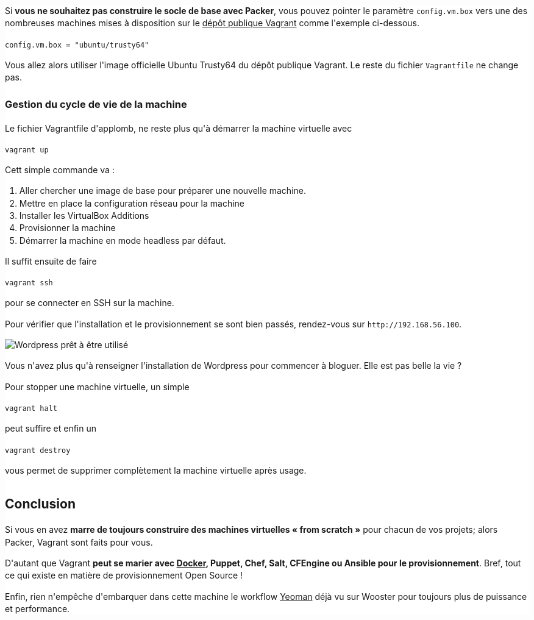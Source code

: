 Si **vous ne souhaitez pas construire le socle de base avec Packer**, vous pouvez pointer le paramètre `config.vm.box` vers une des nombreuses machines mises à disposition sur le [dépôt publique Vagrant](https://vagrantcloud.com/) comme l'exemple ci-dessous.

	config.vm.box = "ubuntu/trusty64"

Vous allez alors utiliser l'image officielle Ubuntu Trusty64 du dépôt publique Vagrant. Le reste du fichier `Vagrantfile` ne change pas.

### Gestion du cycle de vie de la machine

Le fichier Vagrantfile d'applomb, ne reste plus qu'à démarrer la machine virtuelle avec

	vagrant up
	
Cett simple commande va :

1. Aller chercher une image de base pour préparer une nouvelle machine.
2. Mettre en place la configuration réseau pour la machine
3. Installer les VirtualBox Additions
4. Provisionner la machine
5. Démarrer la machine en mode headless par défaut.

Il suffit ensuite de faire 

	vagrant ssh
	
pour se connecter en SSH sur la machine.

Pour vérifier que l'installation et le provisionnement se sont bien passés, rendez-vous sur `http://192.168.56.100`.

![Wordpress prêt à être utilisé](../img/posts/cms-dev-environnement/wordpress-install-screen.png)

Vous n'avez plus qu'à renseigner l'installation de Wordpress pour commencer à bloguer. Elle est pas belle la vie ?

Pour stopper une machine virtuelle, un simple

	vagrant halt
	
peut suffire et enfin un 

	vagrant destroy
	
vous permet de supprimer complètement la machine virtuelle après usage.

## Conclusion

Si vous en avez **marre de toujours construire des machines virtuelles « from scratch »** pour chacun de vos projets; alors Packer, Vagrant sont faits pour vous.

D'autant que Vagrant **peut se marier avec [Docker](/2014/03/docker-automatisation-container/), Puppet, Chef, Salt, CFEngine ou Ansible pour le provisionnement**. Bref, tout ce qui existe en matière de provisionnement Open Source !

Enfin, rien n'empêche d'embarquer dans cette machine le workflow [Yeoman](/2013/12/yeoman-grunt-bower-workflow/) déjà vu sur Wooster pour toujours plus de puissance et performance.
